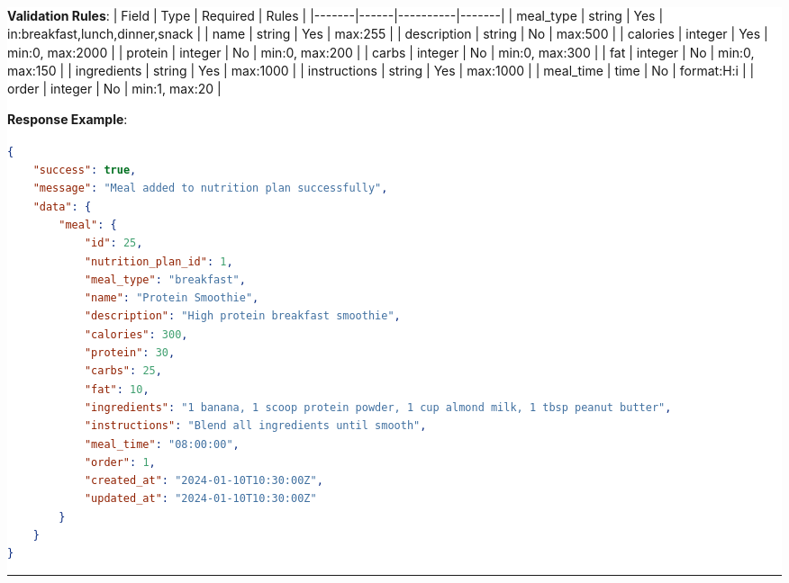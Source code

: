**Validation Rules**:
| Field | Type | Required | Rules |
|-------|------|----------|-------|
| meal_type | string | Yes | in:breakfast,lunch,dinner,snack |
| name | string | Yes | max:255 |
| description | string | No | max:500 |
| calories | integer | Yes | min:0, max:2000 |
| protein | integer | No | min:0, max:200 |
| carbs | integer | No | min:0, max:300 |
| fat | integer | No | min:0, max:150 |
| ingredients | string | Yes | max:1000 |
| instructions | string | Yes | max:1000 |
| meal_time | time | No | format:H:i |
| order | integer | No | min:1, max:20 |

**Response Example**:
```json
{
    "success": true,
    "message": "Meal added to nutrition plan successfully",
    "data": {
        "meal": {
            "id": 25,
            "nutrition_plan_id": 1,
            "meal_type": "breakfast",
            "name": "Protein Smoothie",
            "description": "High protein breakfast smoothie",
            "calories": 300,
            "protein": 30,
            "carbs": 25,
            "fat": 10,
            "ingredients": "1 banana, 1 scoop protein powder, 1 cup almond milk, 1 tbsp peanut butter",
            "instructions": "Blend all ingredients until smooth",
            "meal_time": "08:00:00",
            "order": 1,
            "created_at": "2024-01-10T10:30:00Z",
            "updated_at": "2024-01-10T10:30:00Z"
        }
    }
}
```

---
